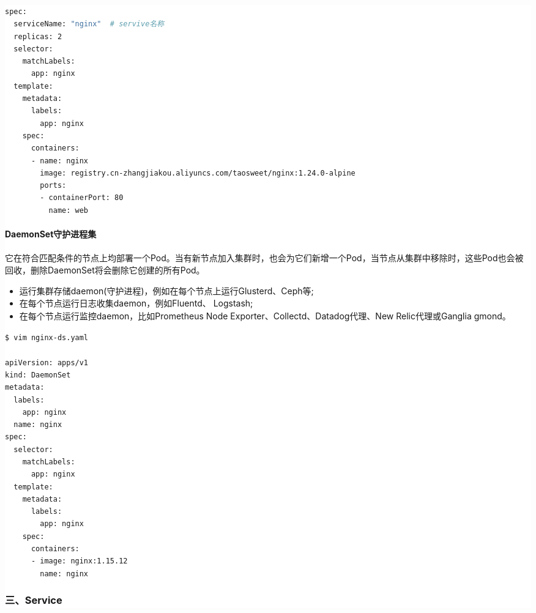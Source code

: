 ```bash
spec:
  serviceName: "nginx"  # servive名称
  replicas: 2
  selector:
    matchLabels:
      app: nginx
  template:
    metadata:
      labels:
        app: nginx
    spec:
      containers:
      - name: nginx
        image: registry.cn-zhangjiakou.aliyuncs.com/taosweet/nginx:1.24.0-alpine
        ports:
        - containerPort: 80
          name: web
```

#### DaemonSet守护进程集

​		它在符合匹配条件的节点上均部署一个Pod。当有新节点加入集群时，也会为它们新增一个Pod，当节点从集群中移除时，这些Pod也会被回收，删除DaemonSet将会删除它创建的所有Pod。

- 运行集群存储daemon(守护进程)，例如在每个节点上运行Glusterd、Ceph等;
- 在每个节点运行日志收集daemon，例如Fluentd、 Logstash;
- 在每个节点运行监控daemon，比如Prometheus Node Exporter、Collectd、Datadog代理、New Relic代理或Ganglia gmond。

```bash
$ vim nginx-ds.yaml

apiVersion: apps/v1
kind: DaemonSet
metadata:
  labels:
    app: nginx
  name: nginx
spec:
  selector:
    matchLabels:
      app: nginx
  template:
    metadata:
      labels:
        app: nginx
    spec:
      containers:
      - image: nginx:1.15.12
        name: nginx
```

### 三、Service
